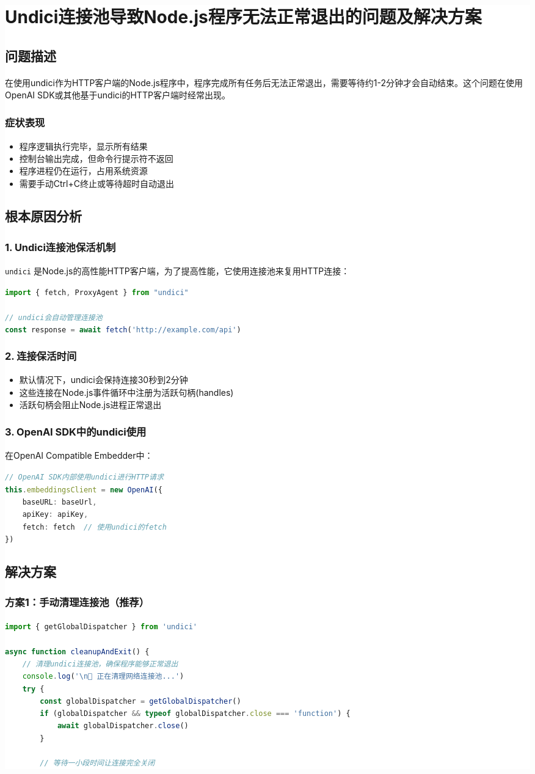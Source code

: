# Undici连接池导致Node.js程序无法正常退出的问题及解决方案

## 问题描述

在使用undici作为HTTP客户端的Node.js程序中，程序完成所有任务后无法正常退出，需要等待约1-2分钟才会自动结束。这个问题在使用OpenAI SDK或其他基于undici的HTTP客户端时经常出现。

### 症状表现

- 程序逻辑执行完毕，显示所有结果
- 控制台输出完成，但命令行提示符不返回
- 程序进程仍在运行，占用系统资源
- 需要手动Ctrl+C终止或等待超时自动退出

## 根本原因分析

### 1. Undici连接池保活机制

`undici` 是Node.js的高性能HTTP客户端，为了提高性能，它使用连接池来复用HTTP连接：

```typescript
import { fetch, ProxyAgent } from "undici"

// undici会自动管理连接池
const response = await fetch('http://example.com/api')
```

### 2. 连接保活时间

- 默认情况下，undici会保持连接30秒到2分钟
- 这些连接在Node.js事件循环中注册为活跃句柄(handles)
- 活跃句柄会阻止Node.js进程正常退出

### 3. OpenAI SDK中的undici使用

在OpenAI Compatible Embedder中：

```typescript
// OpenAI SDK内部使用undici进行HTTP请求
this.embeddingsClient = new OpenAI({
    baseURL: baseUrl,
    apiKey: apiKey,
    fetch: fetch  // 使用undici的fetch
})
```

## 解决方案

### 方案1：手动清理连接池（推荐）

```typescript
import { getGlobalDispatcher } from 'undici'

async function cleanupAndExit() {
    // 清理undici连接池，确保程序能够正常退出
    console.log('\n🧹 正在清理网络连接池...')
    try {
        const globalDispatcher = getGlobalDispatcher()
        if (globalDispatcher && typeof globalDispatcher.close === 'function') {
            await globalDispatcher.close()
        }
        
        // 等待一小段时间让连接完全关闭
```